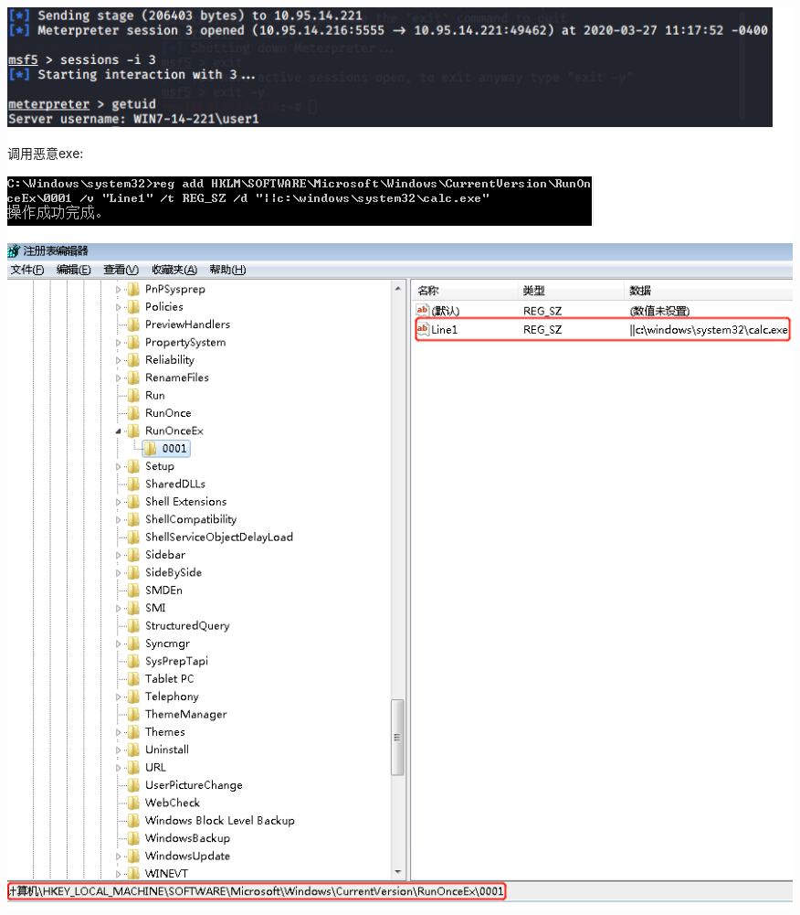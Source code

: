 ![](media/a64c8da52dafdb7bee72552ffa8f573c.png)

调用恶意exe:

![](media/48706f6e842b73909d507d3215bd81f9.png)

![](media/59f72be5799b7bf10a9482209726d7c6.png)
